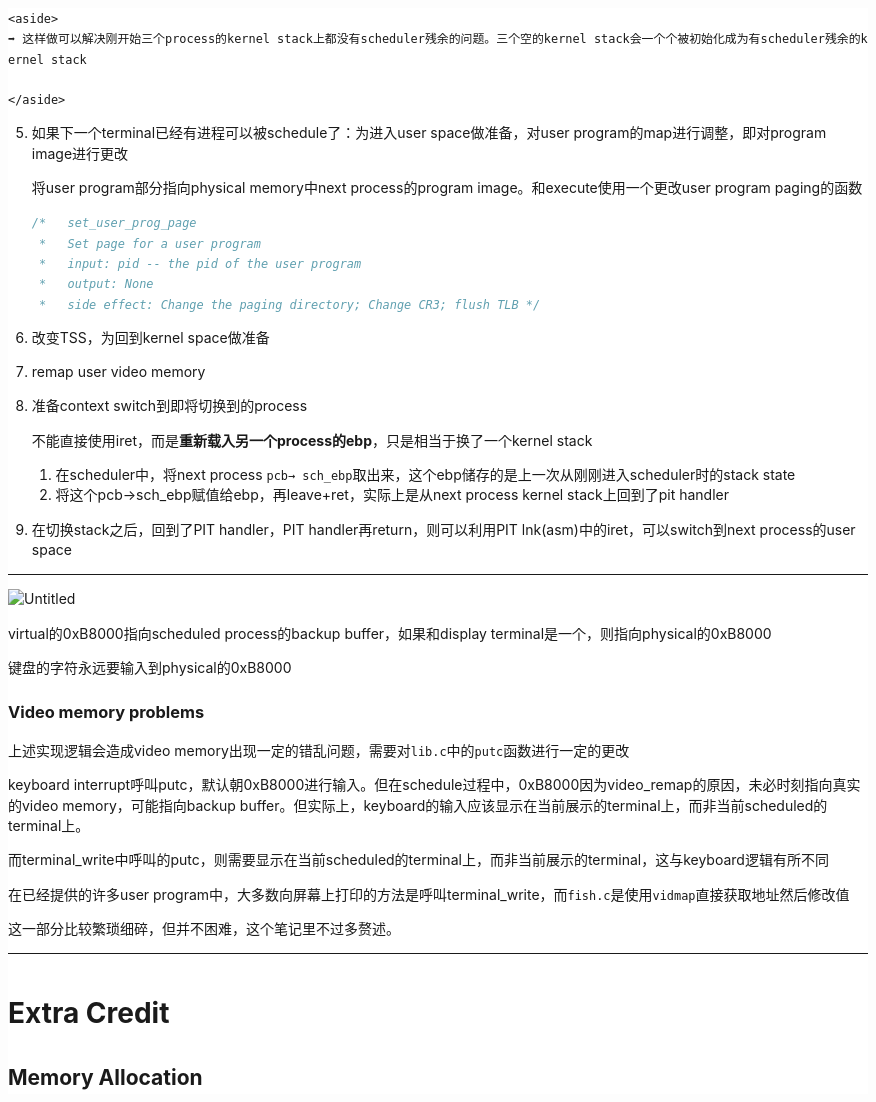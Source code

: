     <aside>
    ➡️ 这样做可以解决刚开始三个process的kernel stack上都没有scheduler残余的问题。三个空的kernel stack会一个个被初始化成为有scheduler残余的kernel stack
    
    </aside>
    
5. 如果下一个terminal已经有进程可以被schedule了：为进入user space做准备，对user program的map进行调整，即对program image进行更改
   
    将user program部分指向physical memory中next process的program image。和execute使用一个更改user program paging的函数
    
    ```c
    /*   set_user_prog_page
     *   Set page for a user program
     *   input: pid -- the pid of the user program
     *   output: None
     *   side effect: Change the paging directory; Change CR3; flush TLB */
    ```
    
6. 改变TSS，为回到kernel space做准备
7. remap user video memory
8. 准备context switch到即将切换到的process
   
    不能直接使用iret，而是**重新载入另一个process的ebp**，只是相当于换了一个kernel stack
    
    1. 在scheduler中，将next process `pcb→ sch_ebp`取出来，这个ebp储存的是上一次从刚刚进入scheduler时的stack state
    2. 将这个pcb→sch_ebp赋值给ebp，再leave+ret，实际上是从next process kernel stack上回到了pit handler
9. 在切换stack之后，回到了PIT handler，PIT handler再return，则可以利用PIT lnk(asm)中的iret，可以switch到next process的user space

---

![Untitled](Untitled18.png)

virtual的0xB8000指向scheduled process的backup buffer，如果和display terminal是一个，则指向physical的0xB8000

键盘的字符永远要输入到physical的0xB8000

### Video memory problems

上述实现逻辑会造成video memory出现一定的错乱问题，需要对`lib.c`中的`putc`函数进行一定的更改

keyboard interrupt呼叫putc，默认朝0xB8000进行输入。但在schedule过程中，0xB8000因为video_remap的原因，未必时刻指向真实的video memory，可能指向backup buffer。但实际上，keyboard的输入应该显示在当前展示的terminal上，而非当前scheduled的terminal上。

而terminal_write中呼叫的putc，则需要显示在当前scheduled的terminal上，而非当前展示的terminal，这与keyboard逻辑有所不同

在已经提供的许多user program中，大多数向屏幕上打印的方法是呼叫terminal_write，而`fish.c`是使用`vidmap`直接获取地址然后修改值

这一部分比较繁琐细碎，但并不困难，这个笔记里不过多赘述。

---

# Extra Credit

## Memory Allocation

